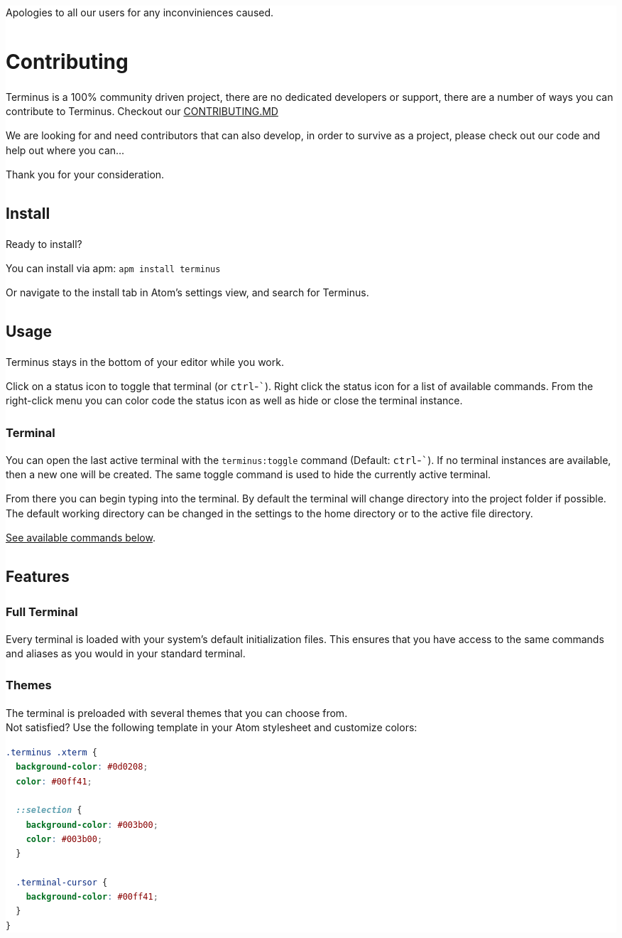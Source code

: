   Apologies to all our users for any inconviniences caused.

# Contributing

Terminus is a 100% community driven project, there are no dedicated developers or support, there are a number of ways you can contribute to Terminus. Checkout our [CONTRIBUTING.MD](https://github.com/bus-stop/terminus/blob/master/CONTRIBUTING.md)

We are looking for and need contributors that can also develop, in order to survive as a project, please check out our code and help out where you can...

Thank you for your consideration.

## Install
Ready to install?

You can install via apm: `apm install terminus`

Or navigate to the install tab in Atom’s settings view, and search for Terminus.

## Usage

Terminus stays in the bottom of your editor while you work.

Click on a status icon to toggle that terminal (or <kbd>ctrl</kbd>-<kbd>\`</kbd>). Right click the status icon for a list of available commands. From the right-click menu you can color code the status icon as well as hide or close the terminal instance.

### Terminal

You can open the last active terminal with the `terminus:toggle` command (Default: <kbd>ctrl</kbd>-<kbd>\`</kbd>).  If no terminal instances are available, then a new one will be created. The same toggle command is used to hide the currently active terminal.

From there you can begin typing into the terminal. By default the terminal will change directory into the project folder if possible. The default working directory can be changed in the settings to the home directory or to the active file directory.

[See available commands below](#commands).

## Features
### Full Terminal

Every terminal is loaded with your system’s default initialization files. This ensures that you have access to the same commands and aliases as you would in your standard terminal.

### Themes

The terminal is preloaded with several themes that you can choose from.  
Not satisfied? Use the following template in your Atom stylesheet and customize colors:
```css
.terminus .xterm {
  background-color: #0d0208;
  color: #00ff41;

  ::selection {
    background-color: #003b00;
    color: #003b00;
  }

  .terminal-cursor {
    background-color: #00ff41;
  }
}
```